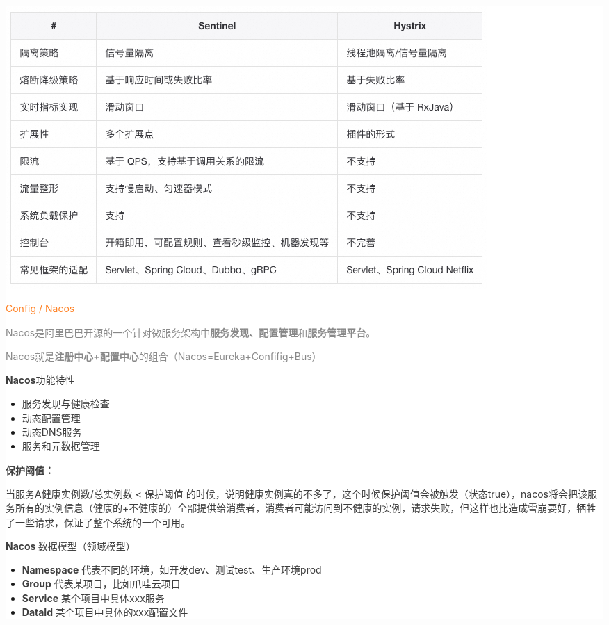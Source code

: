 ![1714392935919-e61f9361-b5b4-4e41-b653-d4aa2a6552d8.png](./img/2rMH6uAsBGpTp9Ch/1714392935919-e61f9361-b5b4-4e41-b653-d4aa2a6552d8-519840.png)

<font style="color:rgb(255, 129, 36);">Config / Nacos</font>

<font style="color:rgb(136, 136, 136);">Nacos是阿⾥巴巴开源的⼀个针对微服务架构中</font>**<font style="color:rgb(136, 136, 136);">服务发现、配置管理</font>**<font style="color:rgb(136, 136, 136);">和</font>**<font style="color:rgb(136, 136, 136);">服务管理平台</font>**<font style="color:rgb(136, 136, 136);">。</font>

<font style="color:rgb(136, 136, 136);">Nacos就是</font>**<font style="color:rgb(136, 136, 136);">注册中⼼+配置中⼼</font>**<font style="color:rgb(136, 136, 136);">的组合（Nacos=Eureka+Confifig+Bus）</font>

**<font style="color:rgb(62, 62, 62);">Nacos</font>**<font style="color:rgb(62, 62, 62);">功能特性</font>

+ <font style="color:rgb(62, 62, 62);">服务发现与健康检查</font>
+ <font style="color:rgb(62, 62, 62);">动态配置管理</font>
+ <font style="color:rgb(62, 62, 62);">动态DNS服务</font>
+ <font style="color:rgb(62, 62, 62);">服务和元数据管理</font>

**<font style="color:rgb(62, 62, 62);">保护阈值：</font>**

<font style="color:rgb(62, 62, 62);">当服务A健康实例数/总实例数 < 保护阈值 的时候，说明健康实例真的不多了，这个时候保护阈值会被触发（状态true），nacos将会把该服务所有的实例信息（健康的+不健康的）全部提供给消费者，消费者可能访问到不健康的实例，请求失败，但这样也⽐造成雪崩要好，牺牲了⼀些请求，保证了整个系统的⼀个可⽤。</font>

**<font style="color:rgb(62, 62, 62);">Nacos </font>**<font style="color:rgb(62, 62, 62);">数据模型（领域模型）</font>

+ **<font style="color:rgb(62, 62, 62);">Namespace</font>**<font style="color:rgb(62, 62, 62);"> 代表不同的环境，如开发dev、测试test、⽣产环境prod</font>
+ **<font style="color:rgb(62, 62, 62);">Group</font>**<font style="color:rgb(62, 62, 62);"> 代表某项⽬，⽐如爪哇云项⽬</font>
+ **<font style="color:rgb(62, 62, 62);">Service</font>**<font style="color:rgb(62, 62, 62);"> 某个项⽬中具体xxx服务</font>
+ **<font style="color:rgb(62, 62, 62);">DataId </font>**<font style="color:rgb(62, 62, 62);">某个项⽬中具体的xxx配置⽂件</font>
